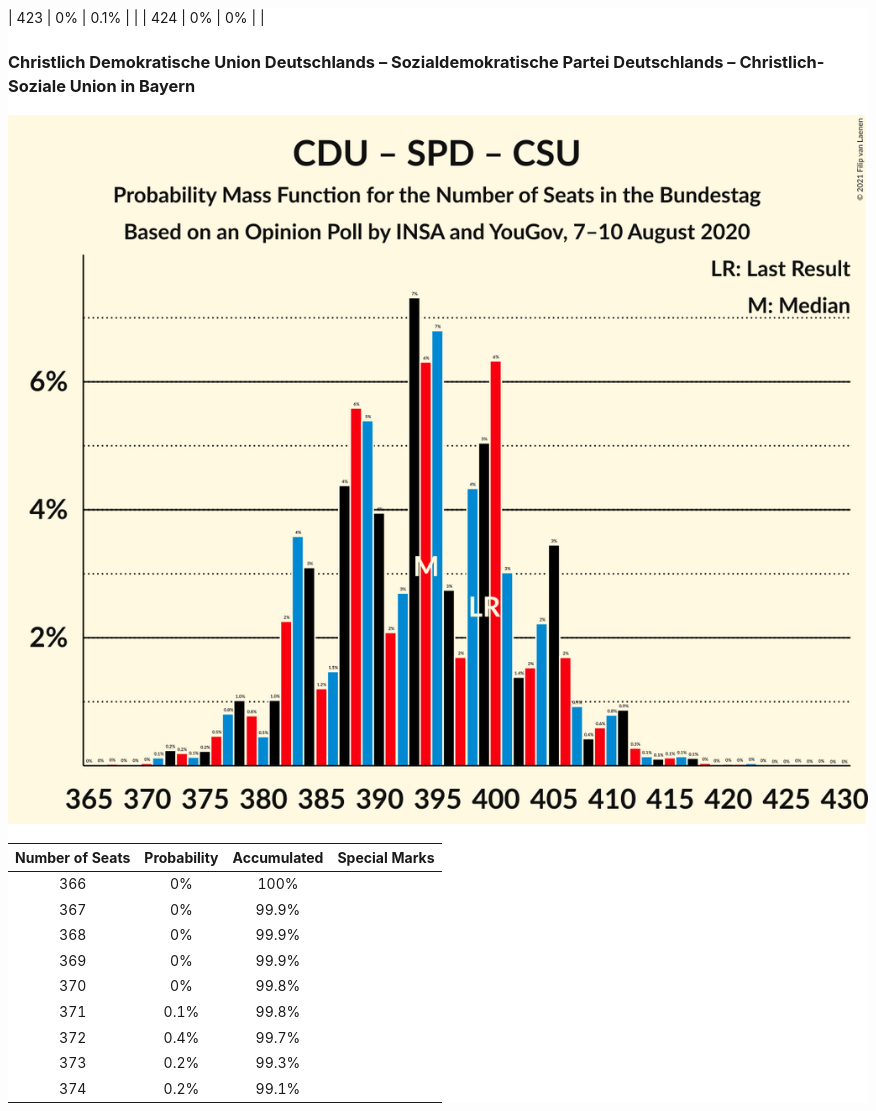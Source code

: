 | 423 | 0% | 0.1% |  |
| 424 | 0% | 0% |  |

### Christlich Demokratische Union Deutschlands – Sozialdemokratische Partei Deutschlands – Christlich-Soziale Union in Bayern

![Graph with seats probability mass function not yet produced](2020-08-10-INSAandYouGov-coalitions-seats-pmf-cdu–spd–csu.png "Seats Probability Mass Function")

| Number of Seats | Probability | Accumulated | Special Marks |
|:---------------:|:-----------:|:-----------:|:-------------:|
| 366 | 0% | 100% |  |
| 367 | 0% | 99.9% |  |
| 368 | 0% | 99.9% |  |
| 369 | 0% | 99.9% |  |
| 370 | 0% | 99.8% |  |
| 371 | 0.1% | 99.8% |  |
| 372 | 0.4% | 99.7% |  |
| 373 | 0.2% | 99.3% |  |
| 374 | 0.2% | 99.1% |  |
